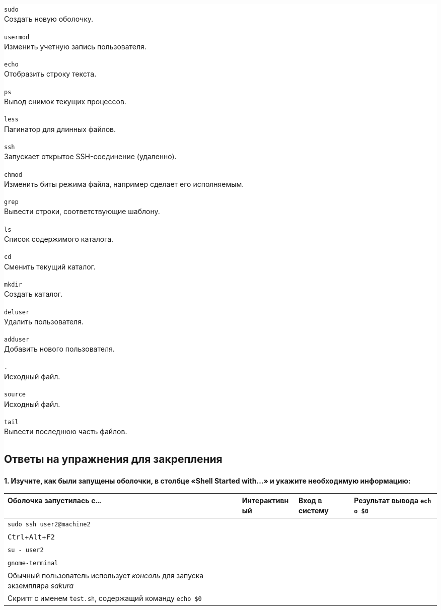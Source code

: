 `sudo`  
Создать новую оболочку. 

`usermod`  
Изменить учетную запись пользователя. 

`echo`  
Отобразить строку текста. 

`ps`  
Вывод снимок текущих процессов. 

`less`  
Пагинатор для длинных файлов. 

`ssh`  
Запускает открытое SSH-соединение (удаленно). 

`chmod`  
Изменить биты режима файла, например сделает его исполняемым. 

`grep`  
Вывести строки, соответствующие шаблону. 

`ls`  
Список содержимого каталога. 

`cd`  
Сменить текущий каталог. 

`mkdir`  
Создать каталог. 

`deluser`  
Удалить пользователя. 

`adduser`  
Добавить нового пользователя. 

`.`  
Исходный файл. 

`source`  
Исходный файл. 

`tail`  
Вывести последнюю часть файлов.


## Ответы на упражнения для закрепления

**1. Изучите, как были запущены оболочки, в столбце «Shell Started with…» и укажите необходимую информацию:**

| Оболочка запустилась с...| Интерактивный | Вход в систему | Результат вывода `echo $0` |
|:-------------------------|:--------------|:---------------|:---------------------------|
| `sudo ssh user2@machine2`|               |                |                            |
| <kbd>Ctrl</kbd>+<kbd>Alt</kbd>+<kbd>F2</kbd> ||           |                            |    
| `su - user2`             |               |                |                            |
| `gnome-terminal`         |               |                |                            |
| Обычный пользователь использует *консоль* для запуска экземпляра *sakura* |||          |
| Скрипт с именем `test.sh`, содержащий команду `echo $0` |||                            |
